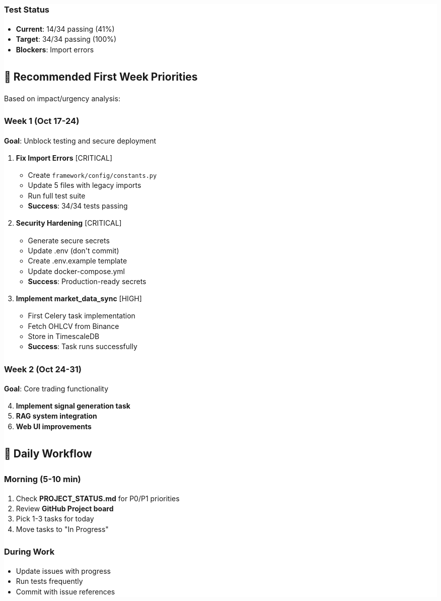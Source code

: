 ### Test Status

- **Current**: 14/34 passing (41%)
- **Target**: 34/34 passing (100%)
- **Blockers**: Import errors

## 🎯 Recommended First Week Priorities

Based on impact/urgency analysis:

### Week 1 (Oct 17-24)

**Goal**: Unblock testing and secure deployment

1. **Fix Import Errors** [CRITICAL]
   - Create `framework/config/constants.py`
   - Update 5 files with legacy imports
   - Run full test suite
   - **Success**: 34/34 tests passing

2. **Security Hardening** [CRITICAL]
   - Generate secure secrets
   - Update .env (don't commit)
   - Create .env.example template
   - Update docker-compose.yml
   - **Success**: Production-ready secrets

3. **Implement market_data_sync** [HIGH]
   - First Celery task implementation
   - Fetch OHLCV from Binance
   - Store in TimescaleDB
   - **Success**: Task runs successfully

### Week 2 (Oct 24-31)

**Goal**: Core trading functionality

4. **Implement signal generation task**
5. **RAG system integration**
6. **Web UI improvements**

## 🔄 Daily Workflow

### Morning (5-10 min)

1. Check **PROJECT_STATUS.md** for P0/P1 priorities
2. Review **GitHub Project board**
3. Pick 1-3 tasks for today
4. Move tasks to "In Progress"

### During Work

- Update issues with progress
- Run tests frequently
- Commit with issue references
